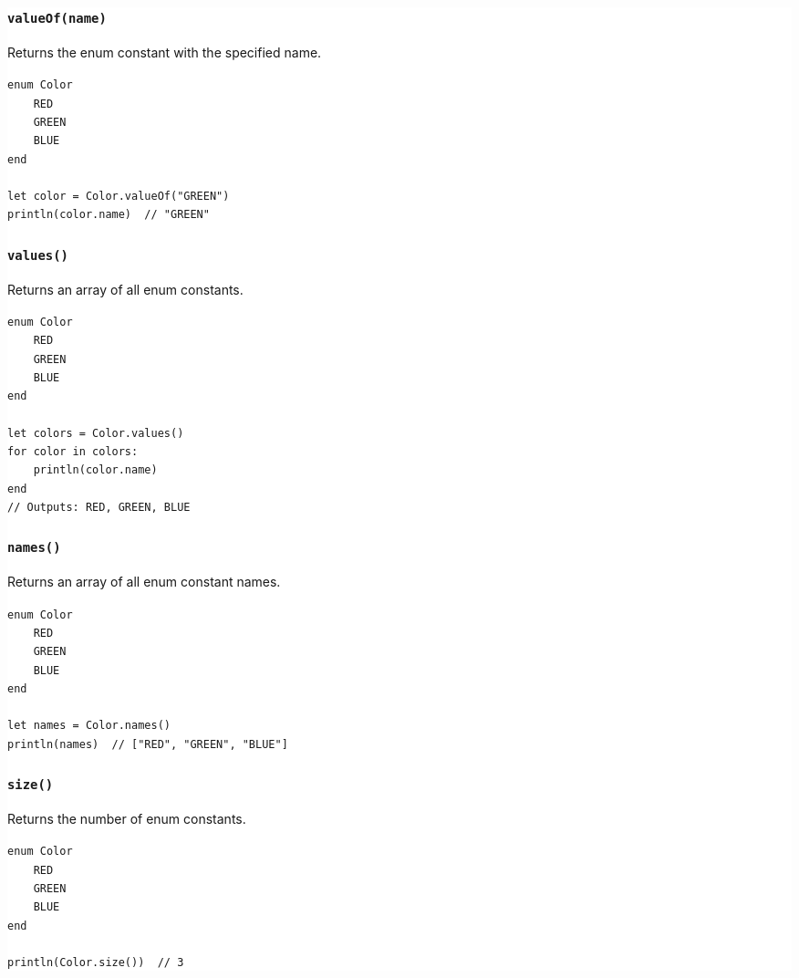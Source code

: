 ### `valueOf(name)`
Returns the enum constant with the specified name.

```pf
enum Color
    RED
    GREEN
    BLUE
end

let color = Color.valueOf("GREEN")
println(color.name)  // "GREEN"
```

### `values()`
Returns an array of all enum constants.

```pf
enum Color
    RED
    GREEN
    BLUE
end

let colors = Color.values()
for color in colors:
    println(color.name)
end
// Outputs: RED, GREEN, BLUE
```

### `names()`
Returns an array of all enum constant names.

```pf
enum Color
    RED
    GREEN
    BLUE
end

let names = Color.names()
println(names)  // ["RED", "GREEN", "BLUE"]
```

### `size()`
Returns the number of enum constants.

```pf
enum Color
    RED
    GREEN
    BLUE
end

println(Color.size())  // 3
```

